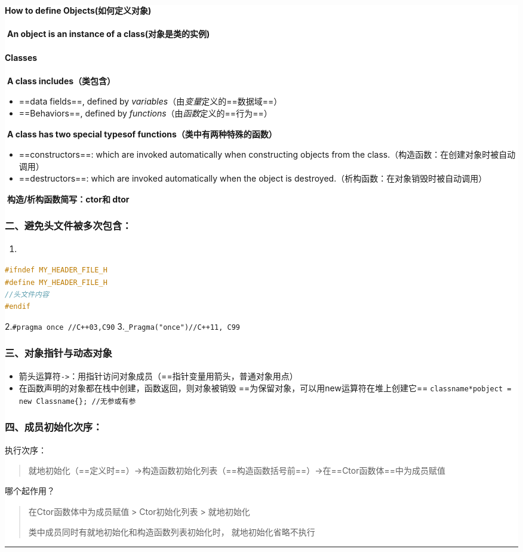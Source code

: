 

#### How to define Objects(如何定义对象)

​	**An object is an instance of a class(对象是类的实例)**



#### Classes 

​	**A class includes（类包含）**

+ ==data fields==, defined by *variables*（由*变量*定义的==数据域==）
+ ==Behaviors==, defined by *functions*（由*函数*定义的==行为==） 

​	**A class has two special typesof functions（类中有两种特殊的函数）**

+ ==constructors==: which are invoked automatically when constructing objects from the class.（构造函数：在创建对象时被自动调用）
+ ==destructors==: which are invoked automatically when the object is destroyed.（析构函数：在对象销毁时被自动调用）

​	**构造/析构函数简写：ctor和 dtor**



### 二、避免头文件被多次包含：
1.

```C++
#ifndef MY_HEADER_FILE_H
#define MY_HEADER_FILE_H	
//头文件内容
#endif
```
 2.`#pragma once //C++03,C90`
 3.`_Pragma("once")//C++11, C99`



### 三、对象指针与动态对象
+ 箭头运算符`->`：用指针访问对象成员（==指针变量用箭头，普通对象用点）
+ 在函数声明的对象都在栈中创建，函数返回，则对象被销毁
	==为保留对象，可以用new运算符在堆上创建它==
	`classname*pobject = new Classname{}; //无参或有参`
	
	

### 四、成员初始化次序：
执行次序：

> 就地初始化（==定义时==）->构造函数初始化列表（==构造函数括号前==）->在==Ctor函数体==中为成员赋值

哪个起作用？

> 在Ctor函数体中为成员赋值 > Ctor初始化列表 > 就地初始化 
>
> 类中成员同时有就地初始化和构造函数列表初始化时， 就地初始化省略不执行



****
